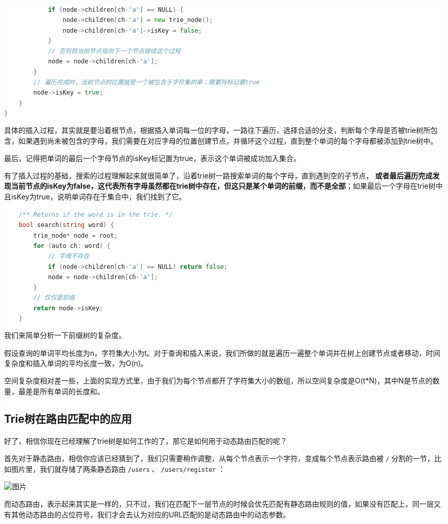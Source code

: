 ```go
            if (node->children[ch-'a'] == NULL) {
                node->children[ch-'a'] = new trie_node();
                node->children[ch-'a']->isKey = false;
            }
            // 否则将当前节点指向下一个节点继续这个过程
            node = node->children[ch-'a'];
        }
        // 遍历完成时，当前节点的位置就是一个被包含于字符集的串；需要将标记置true
        node->isKey = true;
    }
}

```

具体的插入过程，其实就是要沿着根节点，根据插入单词每一位的字母，一路往下遍历，选择合适的分支，判断每个字母是否被trie树所包含，如果遇到尚未被包含的字母，我们需要在对应字母的位置创建节点，并循环这个过程，直到整个单词的每个字母都被添加到trie树中。

最后，记得把单词的最后一个字母节点的isKey标记置为true，表示这个单词被成功加入集合。

有了插入过程的基础，搜索的过程理解起来就很简单了，沿着trie树一路搜索单词的每个字母，直到遇到空的子节点， **或者最后遍历完成发现当前节点的isKey为false，这代表所有字母虽然都在trie树中存在，但这只是某个单词的前缀，而不是全部**；如果最后一个字母在trie树中且isKey为true，说明单词存在于集合中，我们找到了它。

```go
    /** Returns if the word is in the trie. */
    bool search(string word) {
        trie_node* node = root;
        for (auto ch: word) {
            // 字母不存在
            if (node->children[ch-'a'] == NULL) return false;
            node = node->children[ch-'a'];
        }
        // 仅仅是前缀
        return node->isKey;
    }

```

我们来简单分析一下前缀树的复杂度。

假设查询的单词平均长度为n，字符集大小为t。对于查询和插入来说，我们所做的就是遍历一遍整个单词并在树上创建节点或者移动，时间复杂度和插入单词的平均长度一致，为O(n)。

空间复杂度相对差一些，上面的实现方式里，由于我们为每个节点都开了字符集大小的数组，所以空间复杂度是O(t\*N)，其中N是节点的数量，最差是所有单词的长度和。

## Trie树在路由匹配中的应用

好了，相信你现在已经理解了trie树是如何工作的了，那它是如何用于动态路由匹配的呢？

首先对于静态路由，相信你应该已经猜到了，我们只需要稍作调整，从每个节点表示一个字符，变成每个节点表示路由被 `/` 分割的一节，比如图片里，我们就存储了两条静态路由 `/users` 、 `/users/register` ：

![图片](https://static001.geekbang.org/resource/image/2a/75/2a5be5c57a9b75b274yyc30513309b75.jpg?wh=1920x1145)

而动态路由，表示起来其实是一样的，只不过，我们在匹配下一层节点的时候会优先匹配有静态路由规则的值，如果没有匹配上，同一层又有其他动态路由的占位符号，我们才会去认为对应的URL匹配的是动态路由中的动态参数。
